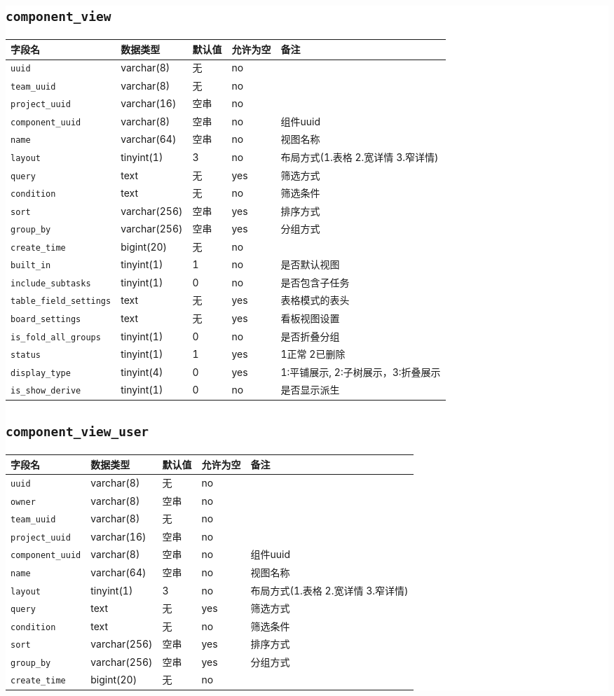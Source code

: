 ## `component_view`

| 字段名 | 数据类型 | 默认值 | 允许为空 | 备注 |
| :--- | :--- | :--- | :--- | :--- |
| `uuid` | varchar(8) | 无 | no |  |
| `team_uuid` | varchar(8) | 无 | no |  |
| `project_uuid` | varchar(16) | 空串 | no |  |
| `component_uuid` | varchar(8) | 空串 | no | 组件uuid |
| `name` | varchar(64) | 空串 | no | 视图名称 |
| `layout` | tinyint(1) | 3 | no | 布局方式(1.表格 2.宽详情 3.窄详情) |
| `query` | text | 无 | yes | 筛选方式 |
| `condition` | text | 无 | no | 筛选条件 |
| `sort` | varchar(256) | 空串 | yes | 排序方式 |
| `group_by` | varchar(256) | 空串 | yes | 分组方式 |
| `create_time` | bigint(20) | 无 | no |  |
| `built_in` | tinyint(1) | 1 | no | 是否默认视图 |
| `include_subtasks` | tinyint(1) | 0 | no | 是否包含子任务 |
| `table_field_settings` | text | 无 | yes | 表格模式的表头 |
| `board_settings` | text | 无 | yes | 看板视图设置 |
| `is_fold_all_groups` | tinyint(1) | 0 | no | 是否折叠分组 |
| `status` | tinyint(1) | 1 | yes | 1正常 2已删除 |
| `display_type` | tinyint(4) | 0 | yes | 1:平铺展示, 2:子树展示，3:折叠展示 |
| `is_show_derive` | tinyint(1) | 0 | no | 是否显示派生 |

## `component_view_user`

| 字段名 | 数据类型 | 默认值 | 允许为空 | 备注 |
| :--- | :--- | :--- | :--- | :--- |
| `uuid` | varchar(8) | 无 | no |  |
| `owner` | varchar(8) | 空串 | no |  |
| `team_uuid` | varchar(8) | 无 | no |  |
| `project_uuid` | varchar(16) | 空串 | no |  |
| `component_uuid` | varchar(8) | 空串 | no | 组件uuid |
| `name` | varchar(64) | 空串 | no | 视图名称 |
| `layout` | tinyint(1) | 3 | no | 布局方式(1.表格 2.宽详情 3.窄详情) |
| `query` | text | 无 | yes | 筛选方式 |
| `condition` | text | 无 | no | 筛选条件 |
| `sort` | varchar(256) | 空串 | yes | 排序方式 |
| `group_by` | varchar(256) | 空串 | yes | 分组方式 |
| `create_time` | bigint(20) | 无 | no |  |